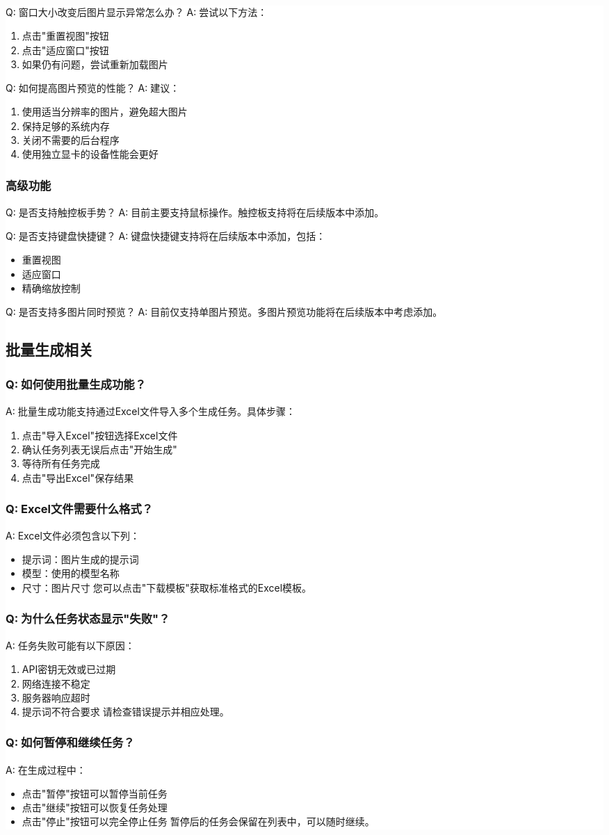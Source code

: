 Q: 窗口大小改变后图片显示异常怎么办？
A: 尝试以下方法：
1. 点击"重置视图"按钮
2. 点击"适应窗口"按钮
3. 如果仍有问题，尝试重新加载图片

Q: 如何提高图片预览的性能？
A: 建议：
1. 使用适当分辨率的图片，避免超大图片
2. 保持足够的系统内存
3. 关闭不需要的后台程序
4. 使用独立显卡的设备性能会更好

### 高级功能

Q: 是否支持触控板手势？
A: 目前主要支持鼠标操作。触控板支持将在后续版本中添加。

Q: 是否支持键盘快捷键？
A: 键盘快捷键支持将在后续版本中添加，包括：
- 重置视图
- 适应窗口
- 精确缩放控制

Q: 是否支持多图片同时预览？
A: 目前仅支持单图片预览。多图片预览功能将在后续版本中考虑添加。

## 批量生成相关

### Q: 如何使用批量生成功能？
A: 批量生成功能支持通过Excel文件导入多个生成任务。具体步骤：
1. 点击"导入Excel"按钮选择Excel文件
2. 确认任务列表无误后点击"开始生成"
3. 等待所有任务完成
4. 点击"导出Excel"保存结果

### Q: Excel文件需要什么格式？
A: Excel文件必须包含以下列：
- 提示词：图片生成的提示词
- 模型：使用的模型名称
- 尺寸：图片尺寸
您可以点击"下载模板"获取标准格式的Excel模板。

### Q: 为什么任务状态显示"失败"？
A: 任务失败可能有以下原因：
1. API密钥无效或已过期
2. 网络连接不稳定
3. 服务器响应超时
4. 提示词不符合要求
请检查错误提示并相应处理。

### Q: 如何暂停和继续任务？
A: 在生成过程中：
- 点击"暂停"按钮可以暂停当前任务
- 点击"继续"按钮可以恢复任务处理
- 点击"停止"按钮可以完全停止任务
暂停后的任务会保留在列表中，可以随时继续。

